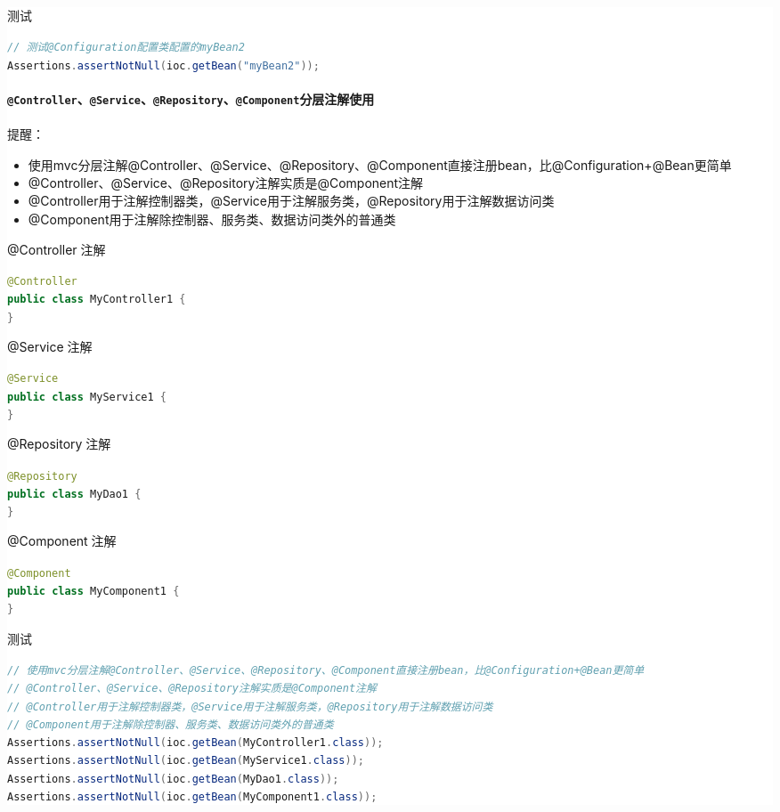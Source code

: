 测试

```java
// 测试@Configuration配置类配置的myBean2
Assertions.assertNotNull(ioc.getBean("myBean2"));
```



#### `@Controller`、`@Service`、`@Repository`、`@Component`分层注解使用

提醒：

- 使用mvc分层注解@Controller、@Service、@Repository、@Component直接注册bean，比@Configuration+@Bean更简单
- @Controller、@Service、@Repository注解实质是@Component注解
- @Controller用于注解控制器类，@Service用于注解服务类，@Repository用于注解数据访问类
- @Component用于注解除控制器、服务类、数据访问类外的普通类

@Controller 注解

```java
@Controller
public class MyController1 {
}
```

@Service 注解

```java
@Service
public class MyService1 {  
}
```

@Repository 注解

```java
@Repository
public class MyDao1 {
}
```

@Component 注解

```java
@Component
public class MyComponent1 {
}
```

测试

```java
// 使用mvc分层注解@Controller、@Service、@Repository、@Component直接注册bean，比@Configuration+@Bean更简单
// @Controller、@Service、@Repository注解实质是@Component注解
// @Controller用于注解控制器类，@Service用于注解服务类，@Repository用于注解数据访问类
// @Component用于注解除控制器、服务类、数据访问类外的普通类
Assertions.assertNotNull(ioc.getBean(MyController1.class));
Assertions.assertNotNull(ioc.getBean(MyService1.class));
Assertions.assertNotNull(ioc.getBean(MyDao1.class));
Assertions.assertNotNull(ioc.getBean(MyComponent1.class));
```

